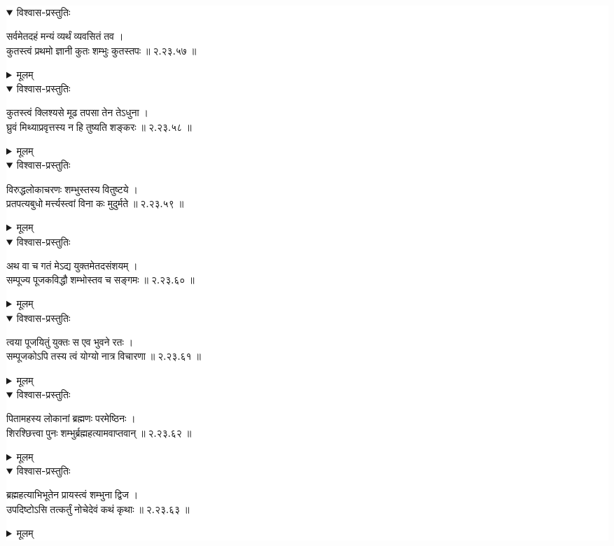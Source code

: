 
<details open><summary>विश्वास-प्रस्तुतिः</summary>

सर्वमेतदहं मन्यं व्यर्थं व्यवसितं तव ।  
कुतस्त्वं प्रथमो ज्ञानी कुतः शम्भुः कुतस्तपः ॥ २.२३.५७ ॥
</details>

<details><summary>मूलम्</summary></details>
  

<details open><summary>विश्वास-प्रस्तुतिः</summary>

कुतस्त्वं क्लिश्यसे मूढ तपसा तेन तेऽधुना ।  
घ्रुवं मिथ्याप्रवृत्तस्य न हि तुष्यति शङ्करः ॥ २.२३.५८ ॥
</details>

<details><summary>मूलम्</summary></details>
  

<details open><summary>विश्वास-प्रस्तुतिः</summary>

विरुद्धलोकाचरणः शम्भुस्तस्य वितुष्टये ।  
प्रतपत्यबुधो मर्त्त्यस्त्वां विना कः मुदुर्मते ॥ २.२३.५९ ॥
</details>

<details><summary>मूलम्</summary></details>
  

<details open><summary>विश्वास-प्रस्तुतिः</summary>

अथ वा च गतं मेऽद्य युक्तमेतदसंशयम् ।  
सम्पूज्य पूजकविद्धौ शम्भोस्तव च सङ्गमः ॥ २.२३.६० ॥
</details>

<details><summary>मूलम्</summary></details>
  

<details open><summary>विश्वास-प्रस्तुतिः</summary>

त्वया पूजयितुं युक्तः स एव भुवने रतः ।  
सम्पूजकोऽपि तस्य त्वं योग्यो नात्र विचारणा ॥ २.२३.६१ ॥
</details>

<details><summary>मूलम्</summary></details>
  

<details open><summary>विश्वास-प्रस्तुतिः</summary>

पितामहस्य लोकानां ब्रह्मणः परमेष्ठिनः ।  
शिरश्छित्त्वा पुनः शम्भुर्ब्रह्महत्यामवाप्तवान् ॥ २.२३.६२ ॥
</details>

<details><summary>मूलम्</summary></details>
  

<details open><summary>विश्वास-प्रस्तुतिः</summary>

ब्रह्महत्याभिभूतेन प्रायस्त्वं शम्भुना द्विज ।  
उपदिष्टोऽसि तत्कर्तुं नोचेदेवं कथं कृथाः ॥ २.२३.६३ ॥
</details>

<details><summary>मूलम्</summary></details>
  
